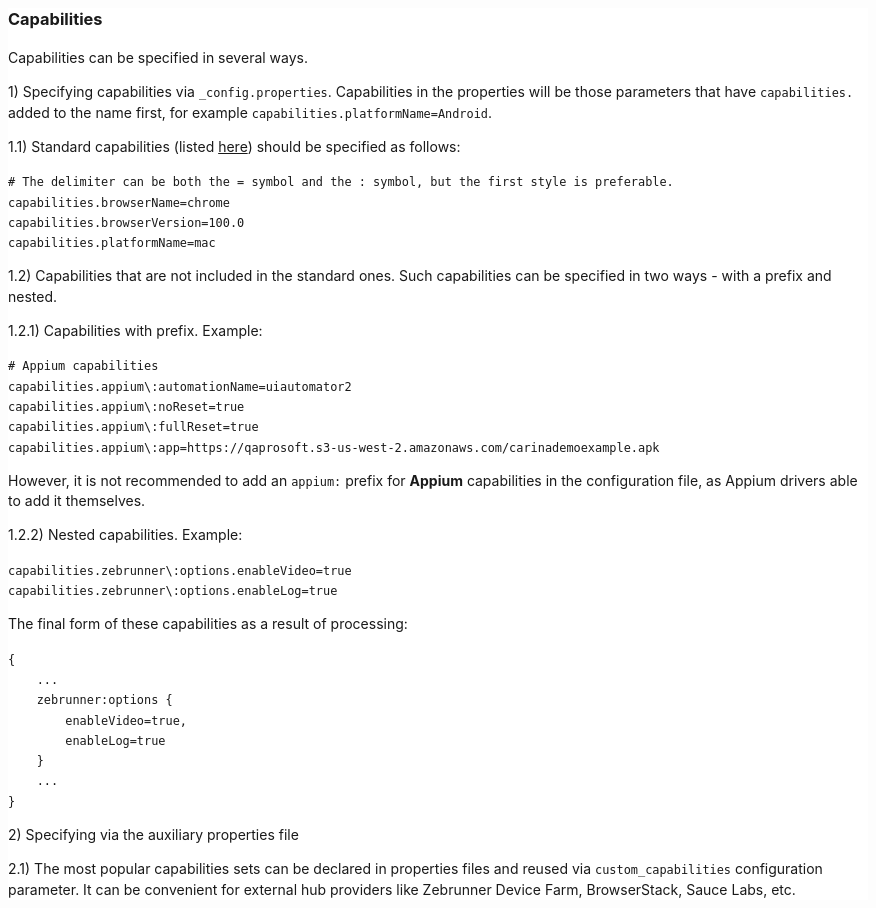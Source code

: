 ### Capabilities

Capabilities can be specified in several ways.

1)&nbsp;Specifying capabilities via `_config.properties`. Capabilities in the properties will be those parameters that have `capabilities.` added to the name first, for example `capabilities.platformName=Android`.

1.1)&nbsp;Standard capabilities (listed [here](https://www.w3.org/TR/webdriver/#capabilities)) should be specified as follows:

```properties
# The delimiter can be both the = symbol and the : symbol, but the first style is preferable.
capabilities.browserName=chrome
capabilities.browserVersion=100.0
capabilities.platformName=mac
```

1.2)&nbsp;Capabilities that are not included in the standard ones. Such capabilities can be specified in two ways - with a prefix and nested.

1.2.1)&nbsp;Capabilities with prefix. Example:

```properties
# Appium capabilities
capabilities.appium\:automationName=uiautomator2
capabilities.appium\:noReset=true
capabilities.appium\:fullReset=true
capabilities.appium\:app=https://qaprosoft.s3-us-west-2.amazonaws.com/carinademoexample.apk
```

However, it is not recommended to add an `appium:` prefix for **Appium** capabilities in the configuration file, as Appium drivers able to add it
themselves.

1.2.2)&nbsp;Nested capabilities. Example:

```properties
capabilities.zebrunner\:options.enableVideo=true
capabilities.zebrunner\:options.enableLog=true
```

The final form of these capabilities as a result of processing:

```
{
    ...
    zebrunner:options {
        enableVideo=true,
        enableLog=true
    }
    ...
}
```

2)&nbsp;Specifying via the auxiliary properties file

2.1)&nbsp;The most popular capabilities sets can be declared in properties files and reused via `custom_capabilities` configuration parameter. It can be
convenient for external hub providers like Zebrunner Device Farm, BrowserStack, Sauce Labs, etc.
